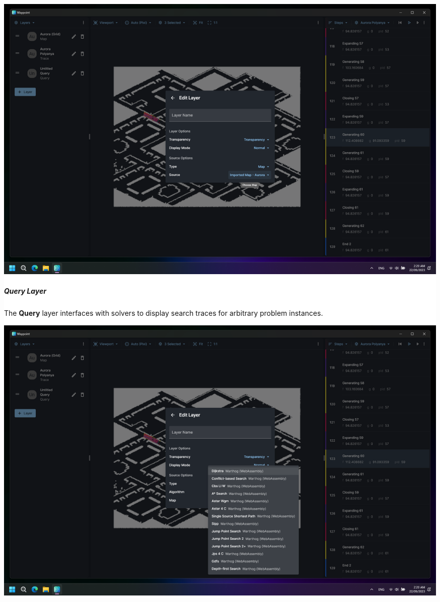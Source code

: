 ![map](./assets/22-09-2023/map.png)

##### Query Layer

The **Query** layer interfaces with solvers to display search traces for arbitrary problem instances.

![query](./assets/22-09-2023/query.png)
